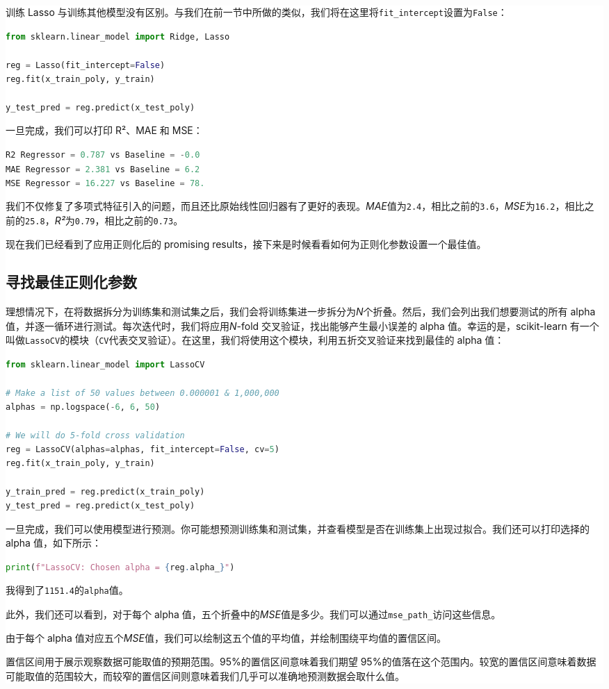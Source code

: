 训练 Lasso 与训练其他模型没有区别。与我们在前一节中所做的类似，我们将在这里将`fit_intercept`设置为`False`：

```py
from sklearn.linear_model import Ridge, Lasso

reg = Lasso(fit_intercept=False)
reg.fit(x_train_poly, y_train)

y_test_pred = reg.predict(x_test_poly)
```

一旦完成，我们可以打印 R²、MAE 和 MSE：

```py
R2 Regressor = 0.787 vs Baseline = -0.0
MAE Regressor = 2.381 vs Baseline = 6.2
MSE Regressor = 16.227 vs Baseline = 78.
```

我们不仅修复了多项式特征引入的问题，而且还比原始线性回归器有了更好的表现。*MAE*值为`2.4`，相比之前的`3.6`，*MSE*为`16.2`，相比之前的`25.8`，*R²*为`0.79`，相比之前的`0.73`。

现在我们已经看到了应用正则化后的 promising results，接下来是时候看看如何为正则化参数设置一个最佳值。

## 寻找最佳正则化参数

理想情况下，在将数据拆分为训练集和测试集之后，我们会将训练集进一步拆分为*N*个折叠。然后，我们会列出我们想要测试的所有 alpha 值，并逐一循环进行测试。每次迭代时，我们将应用*N*-fold 交叉验证，找出能够产生最小误差的 alpha 值。幸运的是，scikit-learn 有一个叫做`LassoCV`的模块（`CV`代表交叉验证）。在这里，我们将使用这个模块，利用五折交叉验证来找到最佳的 alpha 值：

```py
from sklearn.linear_model import LassoCV

# Make a list of 50 values between 0.000001 & 1,000,000
alphas = np.logspace(-6, 6, 50)

# We will do 5-fold cross validation
reg = LassoCV(alphas=alphas, fit_intercept=False, cv=5)
reg.fit(x_train_poly, y_train)

y_train_pred = reg.predict(x_train_poly)
y_test_pred = reg.predict(x_test_poly)
```

一旦完成，我们可以使用模型进行预测。你可能想预测训练集和测试集，并查看模型是否在训练集上出现过拟合。我们还可以打印选择的 alpha 值，如下所示：

```py
print(f"LassoCV: Chosen alpha = {reg.alpha_}")
```

我得到了`1151.4`的`alpha`值。

此外，我们还可以看到，对于每个 alpha 值，五个折叠中的*MSE*值是多少。我们可以通过`mse_path_`访问这些信息。

由于每个 alpha 值对应五个*MSE*值，我们可以绘制这五个值的平均值，并绘制围绕平均值的置信区间。

置信区间用于展示观察数据可能取值的预期范围。95%的置信区间意味着我们期望 95%的值落在这个范围内。较宽的置信区间意味着数据可能取值的范围较大，而较窄的置信区间则意味着我们几乎可以准确地预测数据会取什么值。
